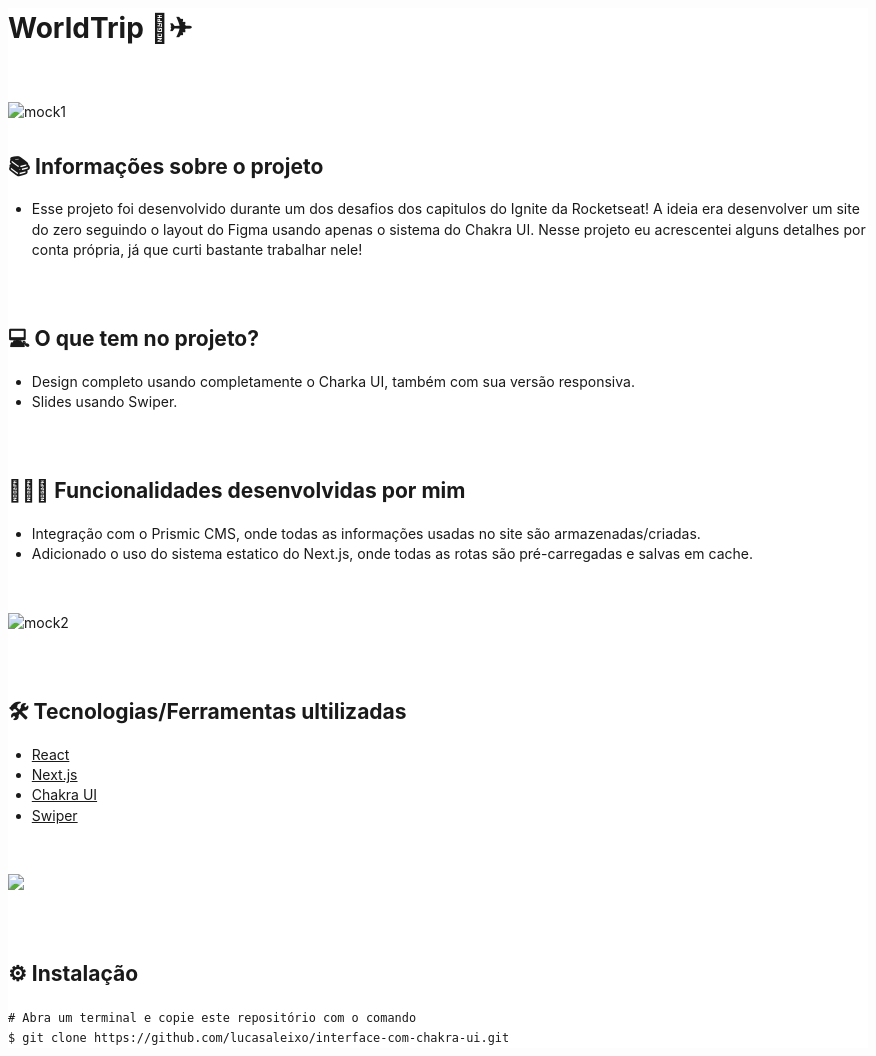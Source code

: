 # WorldTrip 💛✈

&nbsp;

![mock1](https://user-images.githubusercontent.com/71772559/113537236-741f7980-95ae-11eb-8e58-dc35845007c5.png)

## 📚 Informações sobre o projeto

- Esse projeto foi desenvolvido durante um dos desafios dos capitulos do Ignite da Rocketseat! A ideia era desenvolver um site do zero seguindo o layout do Figma usando apenas o sistema do Chakra UI. Nesse projeto eu acrescentei alguns detalhes por conta própria, já que curti bastante trabalhar nele!

&nbsp;

## 💻 O que tem no projeto?

- Design completo usando completamente o Charka UI, também com sua versão responsiva.
- Slides usando Swiper.

&nbsp;

## 👨🏻‍💻 Funcionalidades desenvolvidas por mim

- Integração com o Prismic CMS, onde todas as informações usadas no site são armazenadas/criadas.
- Adicionado o uso do sistema estatico do Next.js, onde todas as rotas são pré-carregadas e salvas em cache.

&nbsp;

![mock2](https://user-images.githubusercontent.com/71772559/113537446-20f9f680-95af-11eb-9894-a23ef0127e59.png)

&nbsp;

## 🛠️ Tecnologias/Ferramentas ultilizadas

- [React](https://pt-br.reactjs.org/E)
- [Next.js](https://nextjs.org/)
- [Chakra UI](https://chakra-ui.com/)
- [Swiper](https://swiperjs.com/react)

&nbsp;

<img src="https://user-images.githubusercontent.com/71772559/113538101-be095f00-95b0-11eb-8e5a-2eda2c5bd456.gif" width="100%" />

&nbsp;

## ⚙️ Instalação

```
# Abra um terminal e copie este repositório com o comando
$ git clone https://github.com/lucasaleixo/interface-com-chakra-ui.git
```
